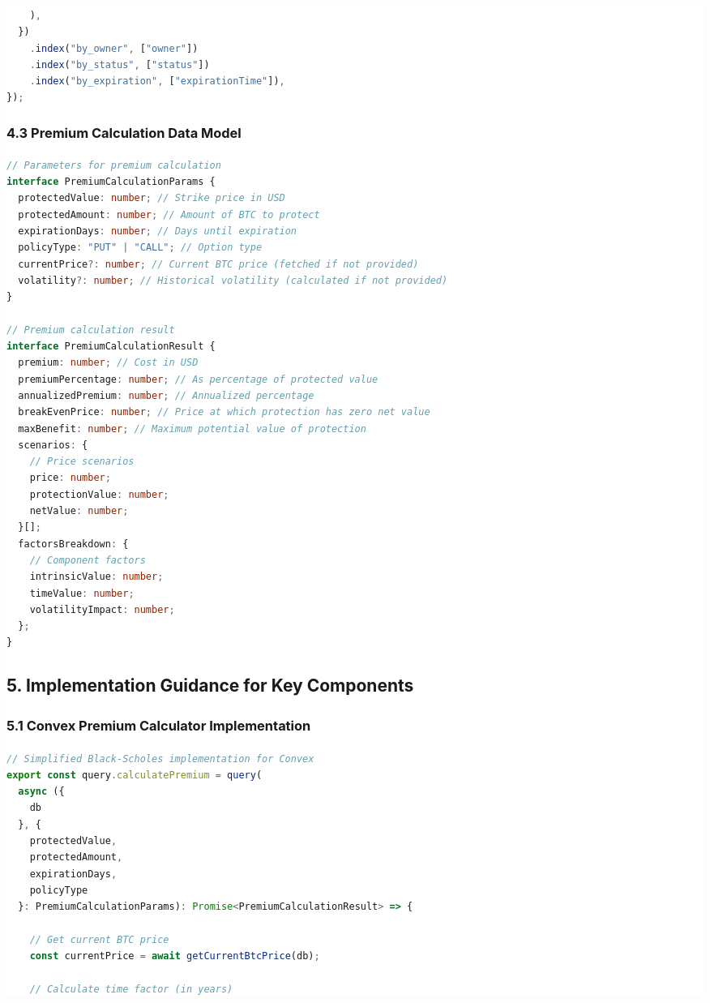 ```typescript
    ),
  })
    .index("by_owner", ["owner"])
    .index("by_status", ["status"])
    .index("by_expiration", ["expirationTime"]),
});
```

### 4.3 Premium Calculation Data Model

```typescript
// Parameters for premium calculation
interface PremiumCalculationParams {
  protectedValue: number; // Strike price in USD
  protectedAmount: number; // Amount of BTC to protect
  expirationDays: number; // Days until expiration
  policyType: "PUT" | "CALL"; // Option type
  currentPrice?: number; // Current BTC price (fetched if not provided)
  volatility?: number; // Historical volatility (calculated if not provided)
}

// Premium calculation result
interface PremiumCalculationResult {
  premium: number; // Cost in USD
  premiumPercentage: number; // As percentage of protected value
  annualizedPremium: number; // Annualized percentage
  breakEvenPrice: number; // Price at which protection has zero net value
  maxBenefit: number; // Maximum potential value of protection
  scenarios: {
    // Price scenarios
    price: number;
    protectionValue: number;
    netValue: number;
  }[];
  factorsBreakdown: {
    // Component factors
    intrinsicValue: number;
    timeValue: number;
    volatilityImpact: number;
  };
}
```

## 5. Implementation Guidance for Key Components

### 5.1 Convex Premium Calculator Implementation

```typescript
// Simplified Black-Scholes implementation for Convex
export const query.calculatePremium = query(
  async ({
    db
  }, {
    protectedValue,
    protectedAmount,
    expirationDays,
    policyType
  }: PremiumCalculationParams): Promise<PremiumCalculationResult> => {

    // Get current BTC price
    const currentPrice = await getCurrentBtcPrice(db);

    // Calculate time factor (in years)
```